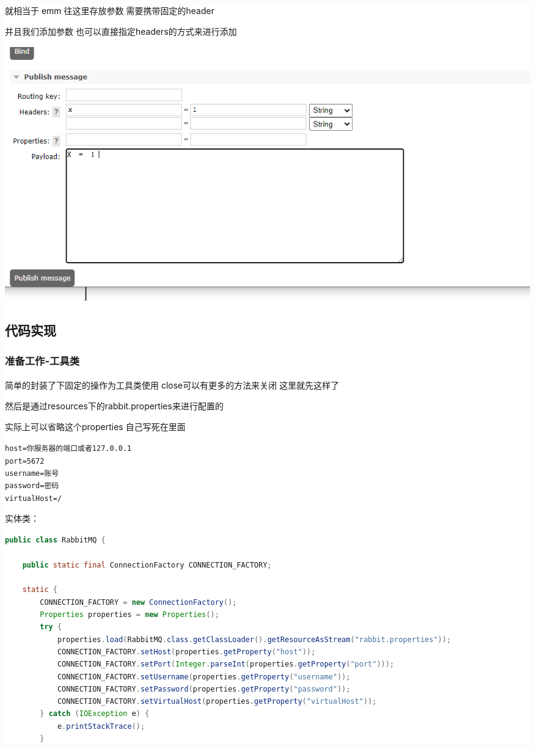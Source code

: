 就相当于 emm  往这里存放参数 需要携带固定的header

并且我们添加参数 也可以直接指定headers的方式来进行添加

![image-20211229000040388](/images/Java/SpringBoot/06-RabbitMQ/image-20211229000040388.png)

## 代码实现

### 准备工作-工具类

简单的封装了下固定的操作为工具类使用 close可以有更多的方法来关闭 这里就先这样了

然后是通过resources下的rabbit.properties来进行配置的

实际上可以省略这个properties 自己写死在里面

```properties
host=你服务器的端口或者127.0.0.1
port=5672
username=账号
password=密码
virtualHost=/
```

实体类：

```java
public class RabbitMQ {

    public static final ConnectionFactory CONNECTION_FACTORY;

    static {
        CONNECTION_FACTORY = new ConnectionFactory();
        Properties properties = new Properties();
        try {
            properties.load(RabbitMQ.class.getClassLoader().getResourceAsStream("rabbit.properties"));
            CONNECTION_FACTORY.setHost(properties.getProperty("host"));
            CONNECTION_FACTORY.setPort(Integer.parseInt(properties.getProperty("port")));
            CONNECTION_FACTORY.setUsername(properties.getProperty("username"));
            CONNECTION_FACTORY.setPassword(properties.getProperty("password"));
            CONNECTION_FACTORY.setVirtualHost(properties.getProperty("virtualHost"));
        } catch (IOException e) {
            e.printStackTrace();
        }

```
